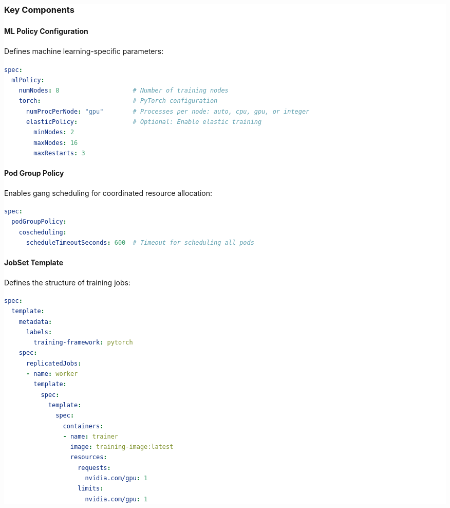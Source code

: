 ### Key Components

#### ML Policy Configuration
Defines machine learning-specific parameters:

```yaml
spec:
  mlPolicy:
    numNodes: 8                    # Number of training nodes
    torch:                         # PyTorch configuration
      numProcPerNode: "gpu"        # Processes per node: auto, cpu, gpu, or integer
      elasticPolicy:               # Optional: Enable elastic training
        minNodes: 2
        maxNodes: 16
        maxRestarts: 3
```

#### Pod Group Policy
Enables gang scheduling for coordinated resource allocation:

```yaml
spec:
  podGroupPolicy:
    coscheduling:
      scheduleTimeoutSeconds: 600  # Timeout for scheduling all pods
```

#### JobSet Template
Defines the structure of training jobs:

```yaml
spec:
  template:
    metadata:
      labels:
        training-framework: pytorch
    spec:
      replicatedJobs:
      - name: worker
        template:
          spec:
            template:
              spec:
                containers:
                - name: trainer
                  image: training-image:latest
                  resources:
                    requests:
                      nvidia.com/gpu: 1
                    limits:
                      nvidia.com/gpu: 1
```
